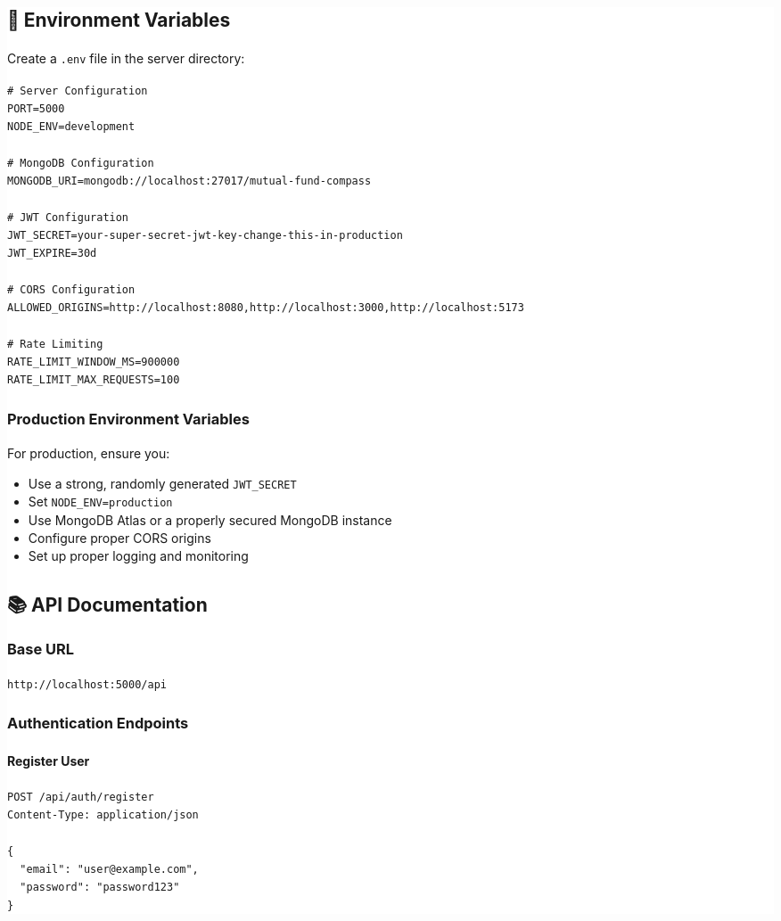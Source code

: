 ## 🔧 Environment Variables

Create a `.env` file in the server directory:

```env
# Server Configuration
PORT=5000
NODE_ENV=development

# MongoDB Configuration
MONGODB_URI=mongodb://localhost:27017/mutual-fund-compass

# JWT Configuration
JWT_SECRET=your-super-secret-jwt-key-change-this-in-production
JWT_EXPIRE=30d

# CORS Configuration
ALLOWED_ORIGINS=http://localhost:8080,http://localhost:3000,http://localhost:5173

# Rate Limiting
RATE_LIMIT_WINDOW_MS=900000
RATE_LIMIT_MAX_REQUESTS=100
```

### Production Environment Variables

For production, ensure you:
- Use a strong, randomly generated `JWT_SECRET`
- Set `NODE_ENV=production`
- Use MongoDB Atlas or a properly secured MongoDB instance
- Configure proper CORS origins
- Set up proper logging and monitoring

## 📚 API Documentation

### Base URL
```
http://localhost:5000/api
```

### Authentication Endpoints

#### Register User
```http
POST /api/auth/register
Content-Type: application/json

{
  "email": "user@example.com",
  "password": "password123"
}
```
